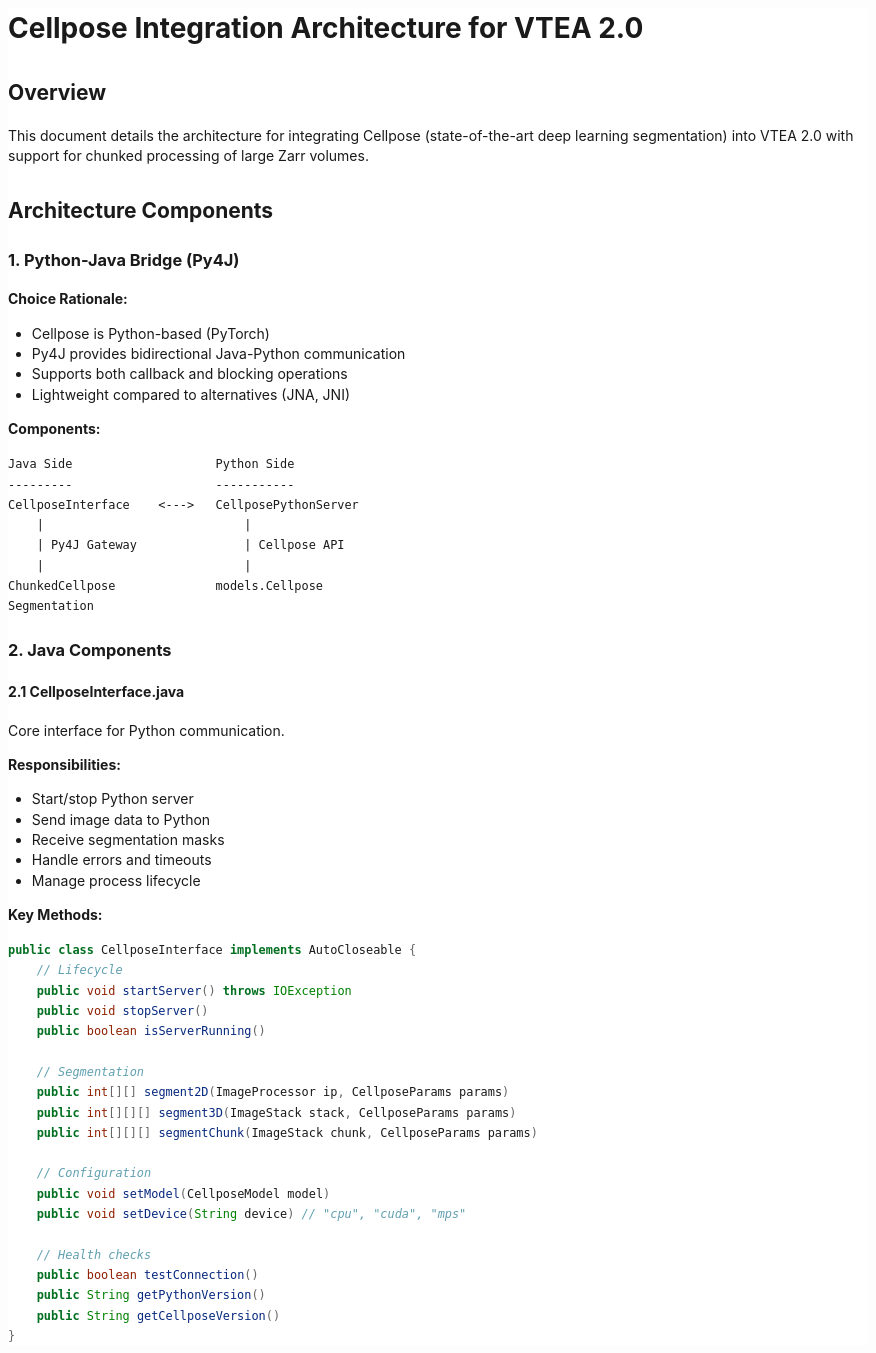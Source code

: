 # Cellpose Integration Architecture for VTEA 2.0

## Overview
This document details the architecture for integrating Cellpose (state-of-the-art deep learning segmentation) into VTEA 2.0 with support for chunked processing of large Zarr volumes.

## Architecture Components

### 1. Python-Java Bridge (Py4J)

**Choice Rationale:**
- Cellpose is Python-based (PyTorch)
- Py4J provides bidirectional Java-Python communication
- Supports both callback and blocking operations
- Lightweight compared to alternatives (JNA, JNI)

**Components:**
```
Java Side                    Python Side
---------                    -----------
CellposeInterface    <--->   CellposePythonServer
    |                            |
    | Py4J Gateway               | Cellpose API
    |                            |
ChunkedCellpose              models.Cellpose
Segmentation
```

### 2. Java Components

#### 2.1 CellposeInterface.java
Core interface for Python communication.

**Responsibilities:**
- Start/stop Python server
- Send image data to Python
- Receive segmentation masks
- Handle errors and timeouts
- Manage process lifecycle

**Key Methods:**
```java
public class CellposeInterface implements AutoCloseable {
    // Lifecycle
    public void startServer() throws IOException
    public void stopServer()
    public boolean isServerRunning()

    // Segmentation
    public int[][] segment2D(ImageProcessor ip, CellposeParams params)
    public int[][][] segment3D(ImageStack stack, CellposeParams params)
    public int[][][] segmentChunk(ImageStack chunk, CellposeParams params)

    // Configuration
    public void setModel(CellposeModel model)
    public void setDevice(String device) // "cpu", "cuda", "mps"

    // Health checks
    public boolean testConnection()
    public String getPythonVersion()
    public String getCellposeVersion()
}
```